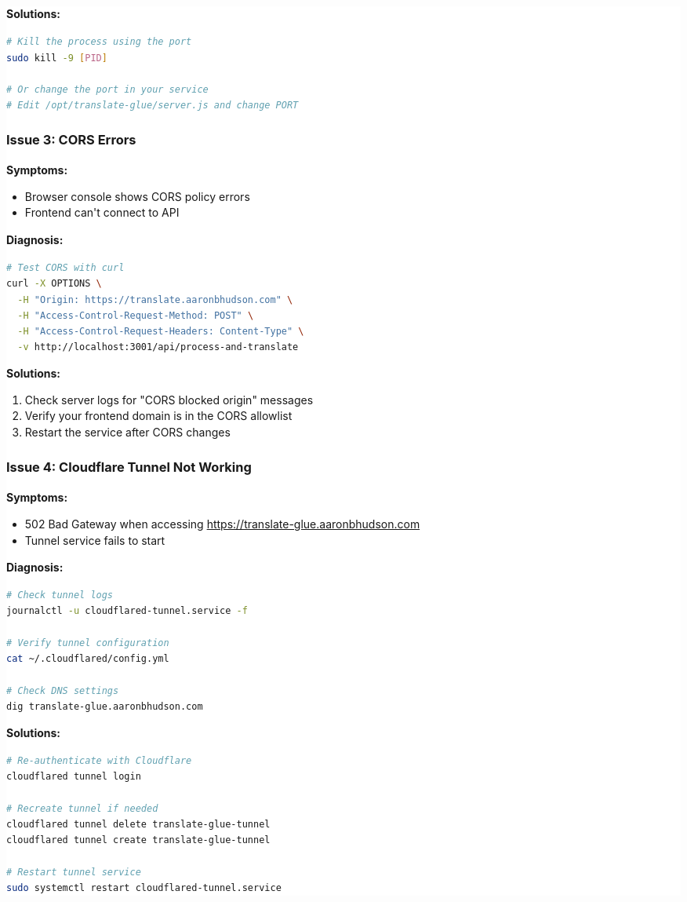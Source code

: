 **Solutions:**
```bash
# Kill the process using the port
sudo kill -9 [PID]

# Or change the port in your service
# Edit /opt/translate-glue/server.js and change PORT
```

### Issue 3: CORS Errors

**Symptoms:**
- Browser console shows CORS policy errors
- Frontend can't connect to API

**Diagnosis:**
```bash
# Test CORS with curl
curl -X OPTIONS \
  -H "Origin: https://translate.aaronbhudson.com" \
  -H "Access-Control-Request-Method: POST" \
  -H "Access-Control-Request-Headers: Content-Type" \
  -v http://localhost:3001/api/process-and-translate
```

**Solutions:**
1. Check server logs for "CORS blocked origin" messages
2. Verify your frontend domain is in the CORS allowlist
3. Restart the service after CORS changes

### Issue 4: Cloudflare Tunnel Not Working

**Symptoms:**
- 502 Bad Gateway when accessing https://translate-glue.aaronbhudson.com
- Tunnel service fails to start

**Diagnosis:**
```bash
# Check tunnel logs
journalctl -u cloudflared-tunnel.service -f

# Verify tunnel configuration
cat ~/.cloudflared/config.yml

# Check DNS settings
dig translate-glue.aaronbhudson.com
```

**Solutions:**
```bash
# Re-authenticate with Cloudflare
cloudflared tunnel login

# Recreate tunnel if needed
cloudflared tunnel delete translate-glue-tunnel
cloudflared tunnel create translate-glue-tunnel

# Restart tunnel service
sudo systemctl restart cloudflared-tunnel.service
```
